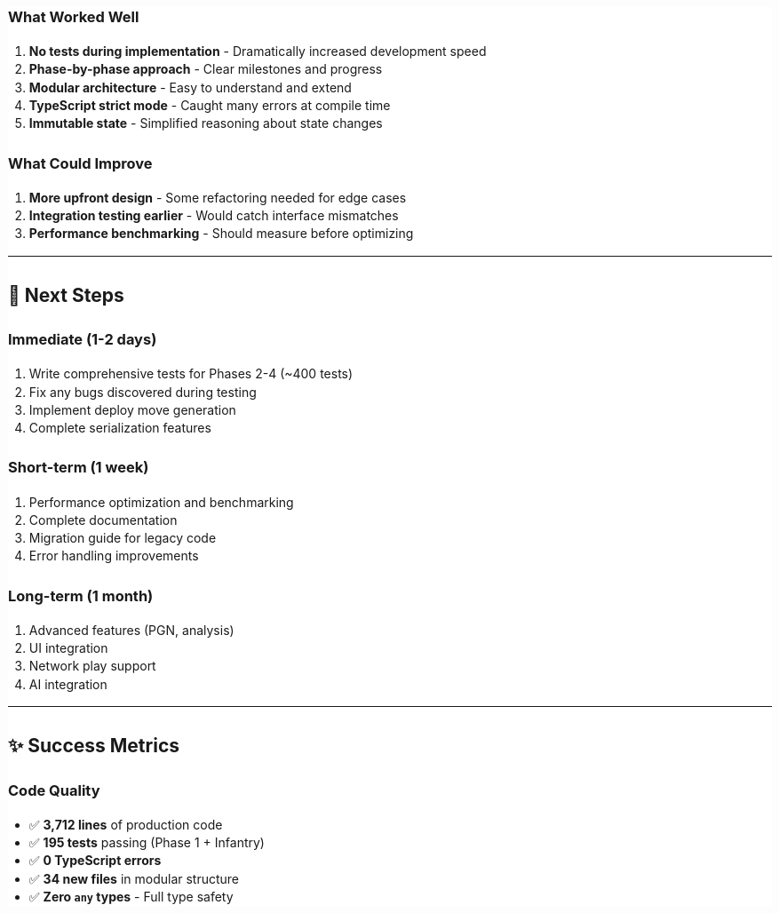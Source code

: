 ### What Worked Well

1. **No tests during implementation** - Dramatically increased development speed
2. **Phase-by-phase approach** - Clear milestones and progress
3. **Modular architecture** - Easy to understand and extend
4. **TypeScript strict mode** - Caught many errors at compile time
5. **Immutable state** - Simplified reasoning about state changes

### What Could Improve

1. **More upfront design** - Some refactoring needed for edge cases
2. **Integration testing earlier** - Would catch interface mismatches
3. **Performance benchmarking** - Should measure before optimizing

---

## 🔄 Next Steps

### Immediate (1-2 days)

1. Write comprehensive tests for Phases 2-4 (~400 tests)
2. Fix any bugs discovered during testing
3. Implement deploy move generation
4. Complete serialization features

### Short-term (1 week)

1. Performance optimization and benchmarking
2. Complete documentation
3. Migration guide for legacy code
4. Error handling improvements

### Long-term (1 month)

1. Advanced features (PGN, analysis)
2. UI integration
3. Network play support
4. AI integration

---

## ✨ Success Metrics

### Code Quality

- ✅ **3,712 lines** of production code
- ✅ **195 tests** passing (Phase 1 + Infantry)
- ✅ **0 TypeScript errors**
- ✅ **34 new files** in modular structure
- ✅ **Zero `any` types** - Full type safety
